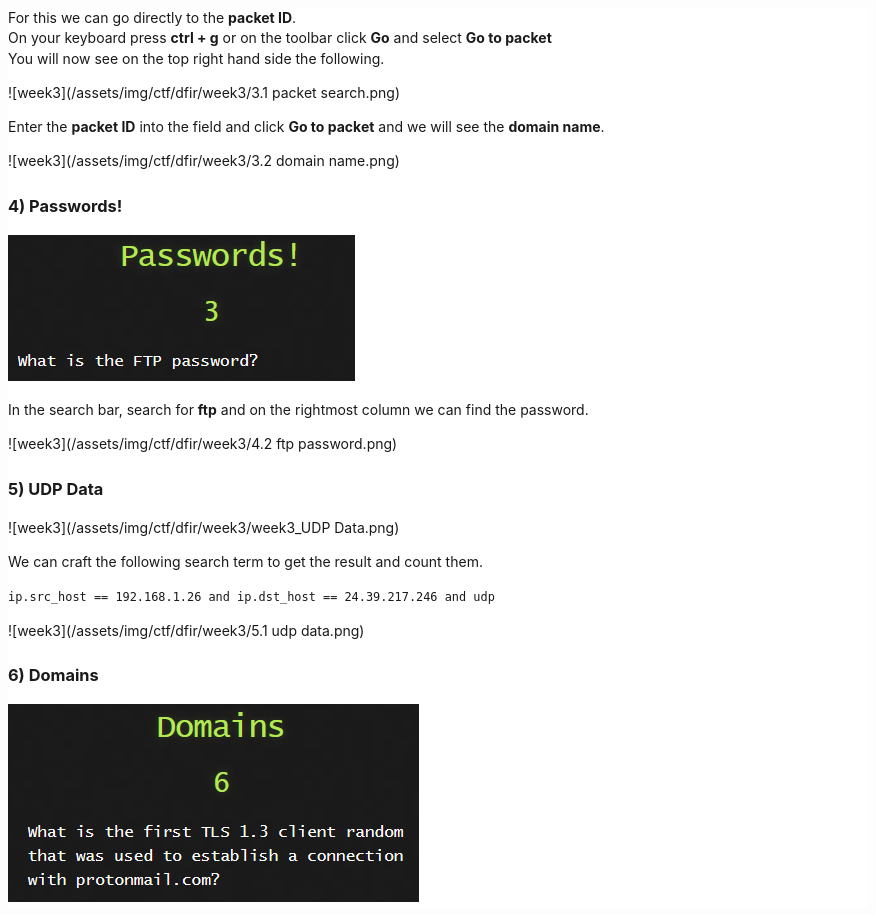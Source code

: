 For this we can go directly to the <b>packet ID</b>.
<br>
On your keyboard press <b>ctrl + g</b> or on the toolbar</b> click <b>Go</b> and select <b>Go to packet</b>
<br>
You will now see on the top right hand side the following.
<br>

![week3](/assets/img/ctf/dfir/week3/3.1 packet search.png)
<br>

Enter the <b>packet ID</b> into the field and click <b>Go to packet</b> and we will see  the <b>domain name</b>.
<br>

![week3](/assets/img/ctf/dfir/week3/3.2 domain name.png)
<br>


### 4) Passwords!

![week3](/assets/img/ctf/dfir/week3/week3_Passwords!.png)

In the search bar, search for <b>ftp</b> and on the rightmost column we can find the password.

![week3](/assets/img/ctf/dfir/week3/4.2 ftp password.png)

### 5) UDP Data

![week3](/assets/img/ctf/dfir/week3/week3_UDP Data.png)

We can craft the following search term to get the result and count them.

```sh
ip.src_host == 192.168.1.26 and ip.dst_host == 24.39.217.246 and udp
```

![week3](/assets/img/ctf/dfir/week3/5.1 udp data.png)

### 6) Domains

![week3](/assets/img/ctf/dfir/week3/week3_Domains.png)
